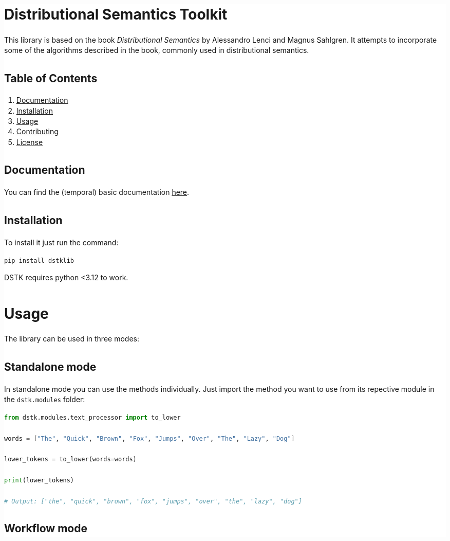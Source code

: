 # Distributional Semantics Toolkit

This library is based on the book *Distributional Semantics* by Alessandro Lenci and Magnus Sahlgren. It attempts to incorporate some of the algorithms described in the book, commonly used in distributional semantics.

## Table of Contents

1. [Documentation](#documentation)
2. [Installation](#installation)
3. [Usage](#usage)
5. [Contributing](#contributing)
6. [License](#license)

## Documentation

You can find the (temporal) basic documentation [here](https://distributional-semantics-toolkit-30269b.gitlab.io/index.html).

## Installation

To install it just run the command:

```bash
pip install dstklib
```

DSTK requires python <3.12 to work.

# Usage

The library can be used in three modes:

## Standalone mode

In standalone mode you can use the methods individually. Just import the method you want to use from its repective module in the `dstk.modules` folder:

```python
from dstk.modules.text_processor import to_lower

words = ["The", "Quick", "Brown", "Fox", "Jumps", "Over", "The", "Lazy", "Dog"]

lower_tokens = to_lower(words=words)

print(lower_tokens)

# Output: ["the", "quick", "brown", "fox", "jumps", "over", "the", "lazy", "dog"]
```

## Workflow mode
